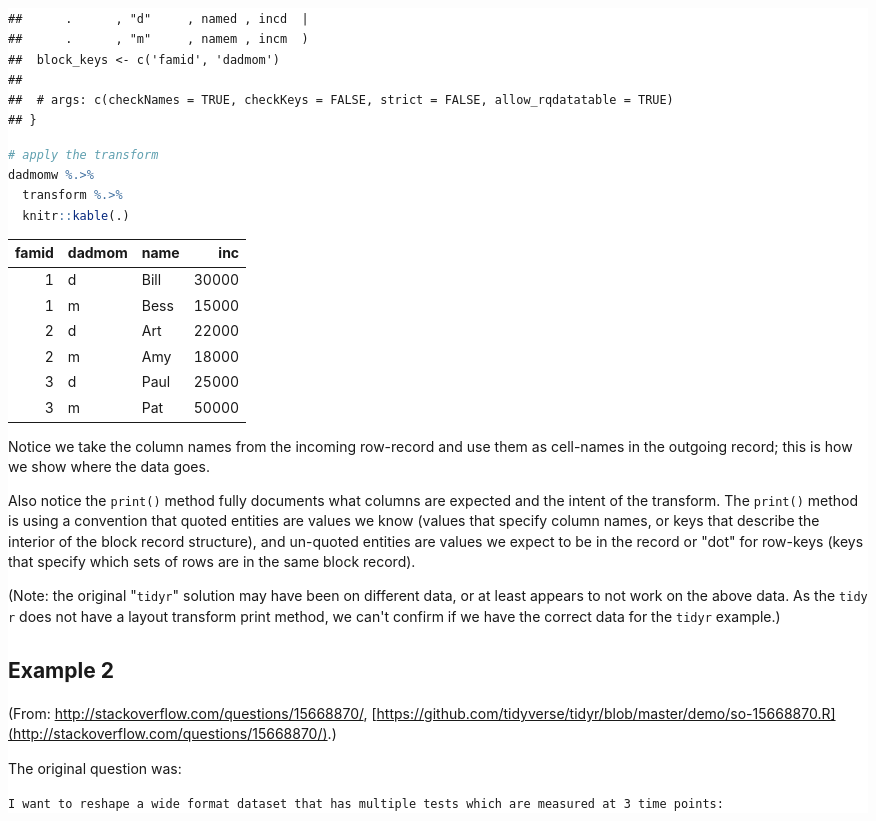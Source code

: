     ##      .      , "d"     , named , incd  |
    ##      .      , "m"     , namem , incm  )
    ##  block_keys <- c('famid', 'dadmom')
    ## 
    ##  # args: c(checkNames = TRUE, checkKeys = FALSE, strict = FALSE, allow_rqdatatable = TRUE)
    ## }

``` r
# apply the transform
dadmomw %.>% 
  transform %.>%
  knitr::kable(.)
```

|  famid| dadmom | name |    inc|
|------:|:-------|:-----|------:|
|      1| d      | Bill |  30000|
|      1| m      | Bess |  15000|
|      2| d      | Art  |  22000|
|      2| m      | Amy  |  18000|
|      3| d      | Paul |  25000|
|      3| m      | Pat  |  50000|

Notice we take the column names from the incoming row-record and use them as cell-names in the outgoing record; this is how we show where the data goes.

Also notice the `print()` method fully documents what columns are expected and the intent of the transform. The `print()` method is using a convention that quoted entities are values we know (values that specify column names, or keys that describe the interior of the block record structure), and un-quoted entities are values we expect to be in the record or "dot" for row-keys (keys that specify which sets of rows are in the same block record).

(Note: the original "`tidyr`" solution may have been on different data, or at least appears to not work on the above data. As the `tidyr` does not have a layout transform print method, we can't confirm if we have the correct data for the `tidyr` example.)

Example 2
---------

(From: <http://stackoverflow.com/questions/15668870/>, [https://github.com/tidyverse/tidyr/blob/master/demo/so-15668870.R](http://stackoverflow.com/questions/15668870/).)

The original question was:

    I want to reshape a wide format dataset that has multiple tests which are measured at 3 time points:
